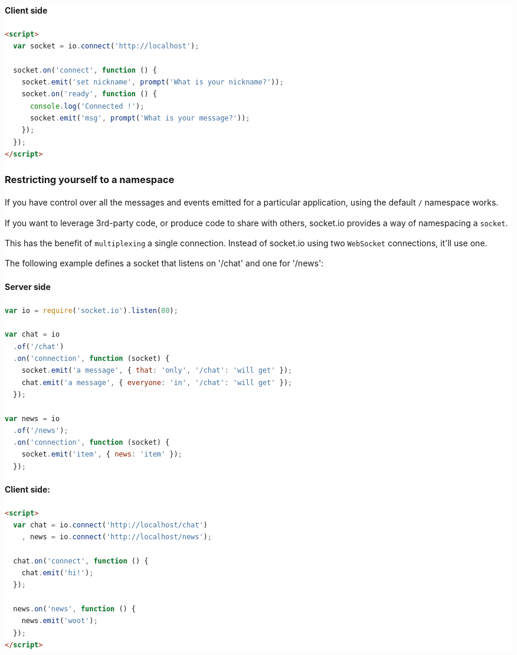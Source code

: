 #### Client side

```html
<script>
  var socket = io.connect('http://localhost');

  socket.on('connect', function () {
    socket.emit('set nickname', prompt('What is your nickname?'));
    socket.on('ready', function () {
      console.log('Connected !');
      socket.emit('msg', prompt('What is your message?'));
    });
  });
</script>
```

### Restricting yourself to a namespace

If you have control over all the messages and events emitted for a particular
application, using the default `/` namespace works.

If you want to leverage 3rd-party code, or produce code to share with others,
socket.io provides a way of namespacing a `socket`.

This has the benefit of `multiplexing` a single connection. Instead of
socket.io using two `WebSocket` connections, it'll use one.

The following example defines a socket that listens on '/chat' and one for
'/news':

#### Server side

```js
var io = require('socket.io').listen(80);

var chat = io
  .of('/chat')
  .on('connection', function (socket) {
    socket.emit('a message', { that: 'only', '/chat': 'will get' });
    chat.emit('a message', { everyone: 'in', '/chat': 'will get' });
  });

var news = io
  .of('/news');
  .on('connection', function (socket) {
    socket.emit('item', { news: 'item' });
  });
```

#### Client side:

```html
<script>
  var chat = io.connect('http://localhost/chat')
    , news = io.connect('http://localhost/news');

  chat.on('connect', function () {
    chat.emit('hi!');
  });

  news.on('news', function () {
    news.emit('woot');
  });
</script>
```
